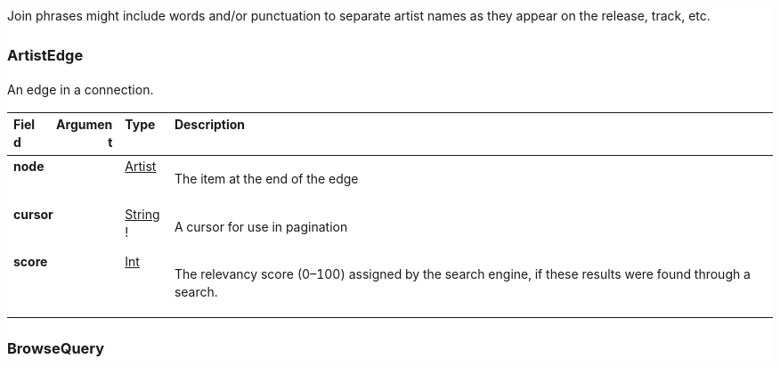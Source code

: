 Join phrases might include words and/or punctuation to
separate artist names as they appear on the release, track, etc.

</td>
</tr>
</tbody>
</table>

### ArtistEdge

An edge in a connection.

<table>
<thead>
<tr>
<th align="left">Field</th>
<th align="right">Argument</th>
<th align="left">Type</th>
<th align="left">Description</th>
</tr>
</thead>
<tbody>
<tr>
<td colspan="2" valign="top"><strong>node</strong></td>
<td valign="top"><a href="#artist">Artist</a></td>
<td>

The item at the end of the edge

</td>
</tr>
<tr>
<td colspan="2" valign="top"><strong>cursor</strong></td>
<td valign="top"><a href="#string">String</a>!</td>
<td>

A cursor for use in pagination

</td>
</tr>
<tr>
<td colspan="2" valign="top"><strong>score</strong></td>
<td valign="top"><a href="#int">Int</a></td>
<td>

The relevancy score (0–100) assigned by the search engine, if
these results were found through a search.

</td>
</tr>
</tbody>
</table>

### BrowseQuery
